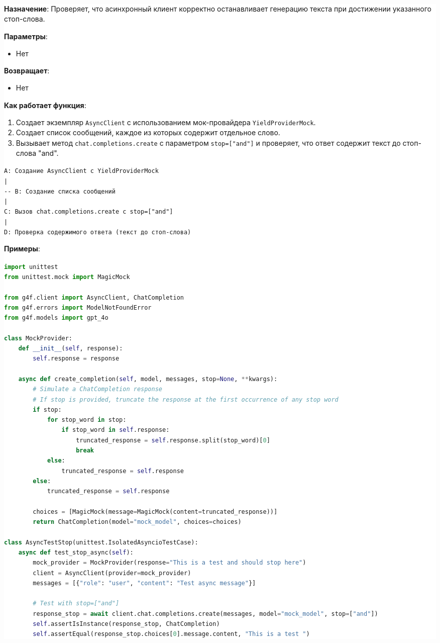 **Назначение**: Проверяет, что асинхронный клиент корректно останавливает генерацию текста при достижении указанного стоп-слова.

**Параметры**:
- Нет

**Возвращает**:
- Нет

**Как работает функция**:

1.  Создает экземпляр `AsyncClient` с использованием мок-провайдера `YieldProviderMock`.
2.  Создает список сообщений, каждое из которых содержит отдельное слово.
3.  Вызывает метод `chat.completions.create` с параметром `stop=["and"]` и проверяет, что ответ содержит текст до стоп-слова "and".

```
A: Создание AsyncClient с YieldProviderMock
|
-- B: Создание списка сообщений
|
C: Вызов chat.completions.create с stop=["and"]
|
D: Проверка содержимого ответа (текст до стоп-слова)
```

**Примеры**:
```python
import unittest
from unittest.mock import MagicMock

from g4f.client import AsyncClient, ChatCompletion
from g4f.errors import ModelNotFoundError
from g4f.models import gpt_4o

class MockProvider:
    def __init__(self, response):
        self.response = response

    async def create_completion(self, model, messages, stop=None, **kwargs):
        # Simulate a ChatCompletion response
        # If stop is provided, truncate the response at the first occurrence of any stop word
        if stop:
            for stop_word in stop:
                if stop_word in self.response:
                    truncated_response = self.response.split(stop_word)[0]
                    break
            else:
                truncated_response = self.response
        else:
            truncated_response = self.response

        choices = [MagicMock(message=MagicMock(content=truncated_response))]
        return ChatCompletion(model="mock_model", choices=choices)

class AsyncTestStop(unittest.IsolatedAsyncioTestCase):
    async def test_stop_async(self):
        mock_provider = MockProvider(response="This is a test and should stop here")
        client = AsyncClient(provider=mock_provider)
        messages = [{"role": "user", "content": "Test async message"}]

        # Test with stop=["and"]
        response_stop = await client.chat.completions.create(messages, model="mock_model", stop=["and"])
        self.assertIsInstance(response_stop, ChatCompletion)
        self.assertEqual(response_stop.choices[0].message.content, "This is a test ")

```